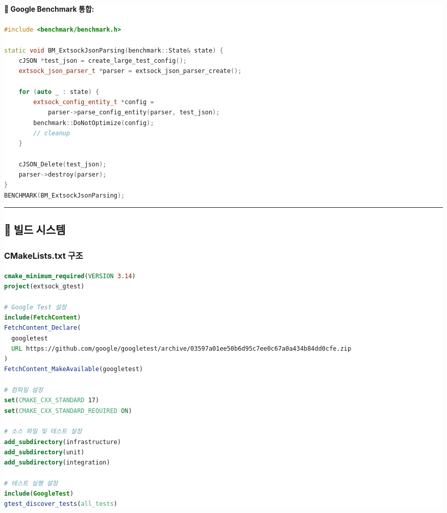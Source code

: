 #### 🎯 Google Benchmark 통합:
```cpp
#include <benchmark/benchmark.h>

static void BM_ExtsockJsonParsing(benchmark::State& state) {
    cJSON *test_json = create_large_test_config();
    extsock_json_parser_t *parser = extsock_json_parser_create();
    
    for (auto _ : state) {
        extsock_config_entity_t *config = 
            parser->parse_config_entity(parser, test_json);
        benchmark::DoNotOptimize(config);
        // cleanup
    }
    
    cJSON_Delete(test_json);
    parser->destroy(parser);
}
BENCHMARK(BM_ExtsockJsonParsing);
```

---

## 🔨 빌드 시스템

### CMakeLists.txt 구조
```cmake
cmake_minimum_required(VERSION 3.14)
project(extsock_gtest)

# Google Test 설정
include(FetchContent)
FetchContent_Declare(
  googletest
  URL https://github.com/google/googletest/archive/03597a01ee50b6d95c7ee0c67a0a434b84dd0cfe.zip
)
FetchContent_MakeAvailable(googletest)

# 컴파일 설정
set(CMAKE_CXX_STANDARD 17)
set(CMAKE_CXX_STANDARD_REQUIRED ON)

# 소스 파일 및 테스트 설정
add_subdirectory(infrastructure)
add_subdirectory(unit)
add_subdirectory(integration)

# 테스트 실행 설정
include(GoogleTest)
gtest_discover_tests(all_tests)
```
